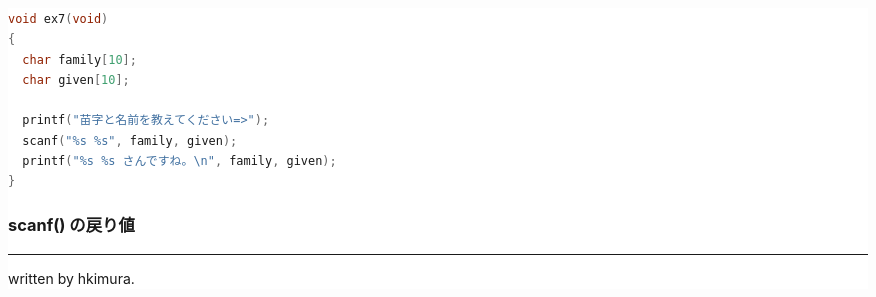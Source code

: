 ````c
void ex7(void)
{
  char family[10];
  char given[10];

  printf("苗字と名前を教えてください=>");
  scanf("%s %s", family, given);
  printf("%s %s さんですね。\n", family, given);
}
````

### scanf() の戻り値

----
written by hkimura.

